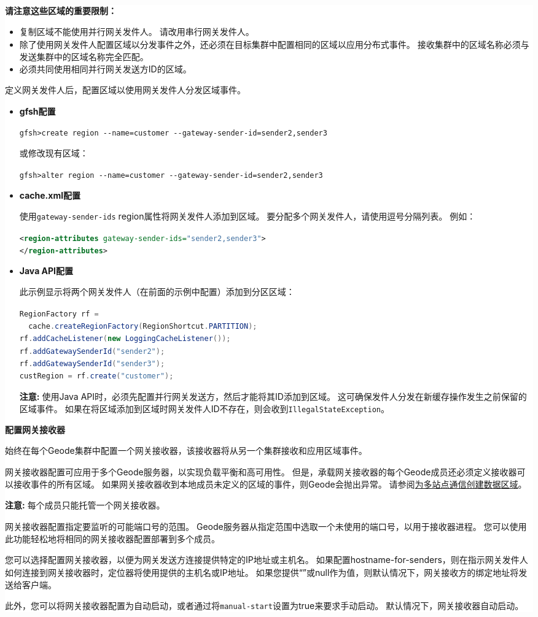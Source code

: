 **请注意这些区域的重要限制：**

- 复制区域不能使用并行网关发件人。 请改用串行网关发件人。
- 除了使用网关发件人配置区域以分发事件之外，还必须在目标集群中配置相同的区域以应用分布式事件。 接收集群中的区域名称必须与发送集群中的区域名称完全匹配。
- 必须共同使用相同并行网关发送方ID的区域。

定义网关发件人后，配置区域以使用网关发件人分发区域事件。

- **gfsh配置**

  ```
  gfsh>create region --name=customer --gateway-sender-id=sender2,sender3
  ```

  或修改现有区域：

  ```
  gfsh>alter region --name=customer --gateway-sender-id=sender2,sender3
  ```

- **cache.xml配置**

  使用`gateway-sender-ids` region属性将网关发件人添加到区域。 要分配多个网关发件人，请使用逗号分隔列表。 例如：

  ```xml
  <region-attributes gateway-sender-ids="sender2,sender3">
  </region-attributes>
  ```

- **Java API配置**

  此示例显示将两个网关发件人（在前面的示例中配置）添加到分区区域：

  ```java
  RegionFactory rf = 
    cache.createRegionFactory(RegionShortcut.PARTITION);
  rf.addCacheListener(new LoggingCacheListener());
  rf.addGatewaySenderId("sender2");
  rf.addGatewaySenderId("sender3");
  custRegion = rf.create("customer");
  ```

  **注意:** 使用Java API时，必须先配置并行网关发送方，然后才能将其ID添加到区域。 这可确保发件人分发在新缓存操作发生之前保留的区域事件。 如果在将区域添加到区域时网关发件人ID不存在，则会收到`IllegalStateException`。

**配置网关接收器**

始终在每个Geode集群中配置一个网关接收器，该接收器将从另一个集群接收和应用区域事件。

网关接收器配置可应用于多个Geode服务器，以实现负载平衡和高可用性。 但是，承载网关接收器的每个Geode成员还必须定义接收器可以接收事件的所有区域。 如果网关接收器收到本地成员未定义的区域的事件，则Geode会抛出异常。 请参阅[为多站点通信创建数据区域](http://geode.apache.org/docs/guide/17/topologies_and_comm/multi_site_configuration/setting_up_a_multisite_system.html#setting_up_a_multisite_system__section_E1DEDD0743D54831AFFBCCDC750F8879)。

**注意:** 每个成员只能托管一个网关接收器。

网关接收器配置指定要监听的可能端口号的范围。 Geode服务器从指定范围中选取一个未使用的端口号，以用于接收器进程。 您可以使用此功能轻松地将相同的网关接收器配置部署到多个成员。

您可以选择配置网关接收器，以便为网关发送方连接提供特定的IP地址或主机名。 如果配置hostname-for-senders，则在指示网关发件人如何连接到网关接收器时，定位器将使用提供的主机名或IP地址。 如果您提供“”或null作为值，则默认情况下，网关接收方的绑定地址将发送给客户端。

此外，您可以将网关接收器配置为自动启动，或者通过将`manual-start`设置为true来要求手动启动。 默认情况下，网关接收器自动启动。
